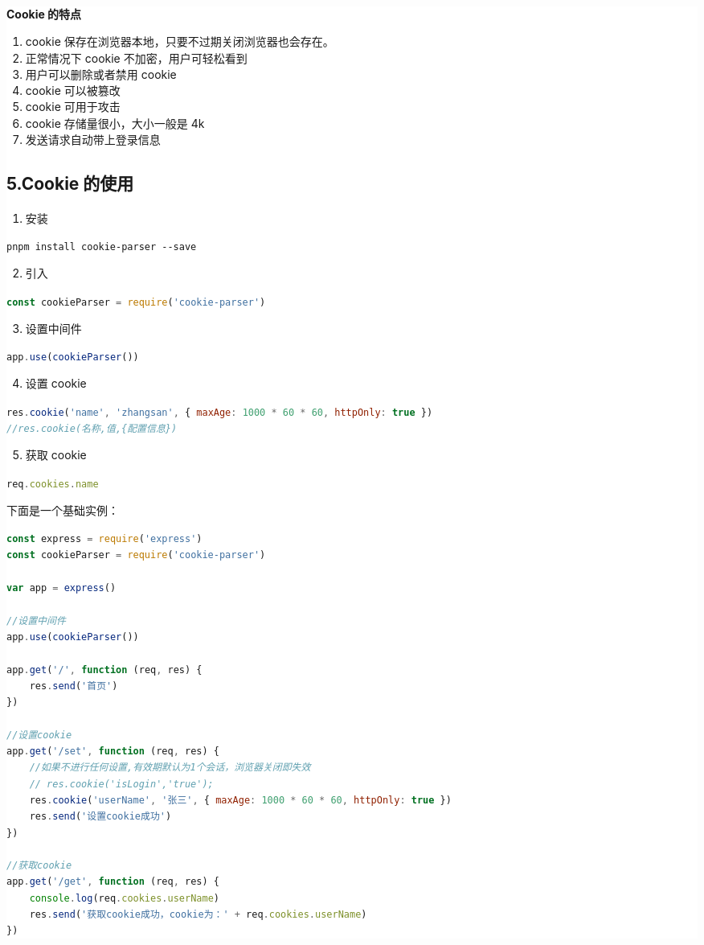 **Cookie 的特点**

1. cookie 保存在浏览器本地，只要不过期关闭浏览器也会存在。
2. 正常情况下 cookie 不加密，用户可轻松看到
3. 用户可以删除或者禁用 cookie
4. cookie 可以被篡改
5. cookie 可用于攻击
6. cookie 存储量很小，大小一般是 4k
7. 发送请求自动带上登录信息

## 5.Cookie 的使用

1. 安装

```shell
pnpm install cookie-parser --save
```

2. 引入

```js
const cookieParser = require('cookie-parser')
```

3. 设置中间件

```js
app.use(cookieParser())
```

4. 设置 cookie

```js
res.cookie('name', 'zhangsan', { maxAge: 1000 * 60 * 60, httpOnly: true })
//res.cookie(名称,值,{配置信息})
```

5. 获取 cookie

```js
req.cookies.name
```

下面是一个基础实例：

```js
const express = require('express')
const cookieParser = require('cookie-parser')

var app = express()

//设置中间件
app.use(cookieParser())

app.get('/', function (req, res) {
	res.send('首页')
})

//设置cookie
app.get('/set', function (req, res) {
	//如果不进行任何设置,有效期默认为1个会话，浏览器关闭即失效
	// res.cookie('isLogin','true');
	res.cookie('userName', '张三', { maxAge: 1000 * 60 * 60, httpOnly: true })
	res.send('设置cookie成功')
})

//获取cookie
app.get('/get', function (req, res) {
	console.log(req.cookies.userName)
	res.send('获取cookie成功，cookie为：' + req.cookies.userName)
})
```